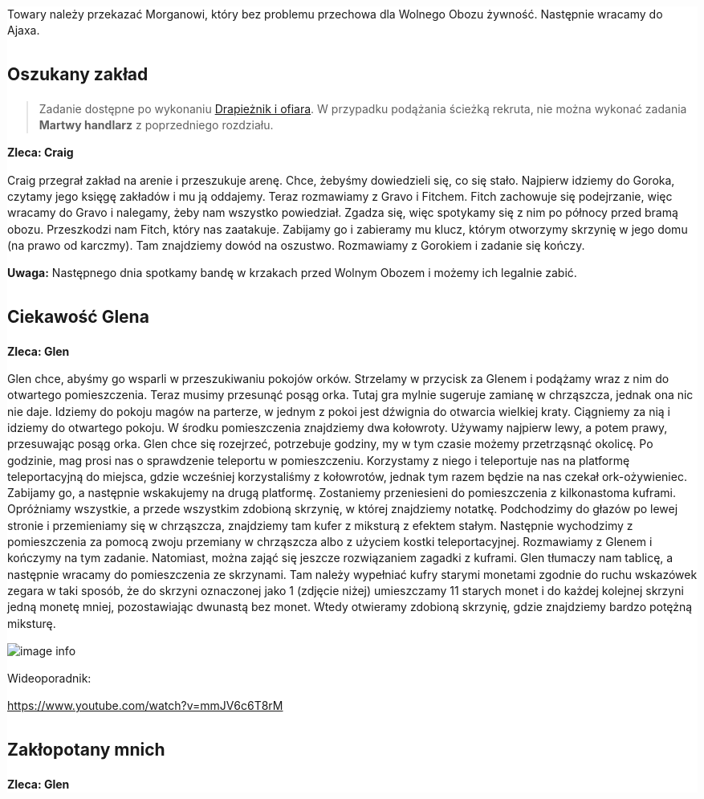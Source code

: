 Towary należy przekazać Morganowi, który bez problemu przechowa dla Wolnego Obozu żywność. Następnie wracamy do Ajaxa.

## Oszukany zakład

> Zadanie dostępne po wykonaniu [Drapieżnik i ofiara](#drapieżnik-i-ofiara). W przypadku podążania ścieżką rekruta, nie można wykonać zadania __Martwy handlarz__ z poprzedniego rozdziału.

__Zleca: Craig__

Craig przegrał zakład na arenie i przeszukuje arenę. Chce, żebyśmy dowiedzieli się, co się stało. Najpierw idziemy do Goroka, czytamy jego księgę zakładów i mu ją oddajemy. Teraz rozmawiamy z Gravo i Fitchem. Fitch zachowuje się podejrzanie, więc wracamy do Gravo i nalegamy, żeby nam wszystko powiedział. Zgadza się, więc spotykamy się z nim po północy przed bramą obozu. Przeszkodzi nam Fitch, który nas zaatakuje. Zabijamy go i zabieramy mu klucz, którym otworzymy skrzynię w jego domu (na prawo od karczmy). Tam znajdziemy dowód na oszustwo. Rozmawiamy z Gorokiem i zadanie się kończy. 

__Uwaga:__ Następnego dnia spotkamy bandę w krzakach przed Wolnym Obozem i możemy ich legalnie zabić.

## Ciekawość Glena

__Zleca: Glen__

Glen chce, abyśmy go wsparli w przeszukiwaniu pokojów orków. Strzelamy w przycisk za Glenem i podążamy wraz z nim do otwartego pomieszczenia. Teraz musimy przesunąć posąg orka. Tutaj gra mylnie sugeruje zamianę w chrząszcza, jednak ona nic nie daje. Idziemy do pokoju magów na parterze, w jednym z pokoi jest dźwignia do otwarcia wielkiej kraty. Ciągniemy za nią i idziemy do otwartego pokoju. W środku pomieszczenia znajdziemy dwa kołowroty. Używamy najpierw lewy, a potem prawy, przesuwając posąg orka. Glen chce się rozejrzeć, potrzebuje godziny, my w tym czasie możemy przetrząsnąć okolicę. Po godzinie, mag prosi nas o sprawdzenie teleportu w pomieszczeniu. Korzystamy z niego i teleportuje nas na platformę teleportacyjną do miejsca, gdzie wcześniej korzystaliśmy z kołowrotów, jednak tym razem będzie na nas czekał ork-ożywieniec. Zabijamy go, a następnie wskakujemy na drugą platformę. Zostaniemy przeniesieni do pomieszczenia z kilkonastoma kuframi. Opróżniamy wszystkie, a przede wszystkim zdobioną skrzynię, w której znajdziemy notatkę. Podchodzimy do głazów po lewej stronie i przemieniamy się w chrząszcza, znajdziemy tam kufer z miksturą z efektem stałym. Następnie wychodzimy z pomieszczenia za pomocą zwoju przemiany w chrząszcza albo z użyciem kostki teleportacyjnej. Rozmawiamy z Glenem i kończymy na tym zadanie. Natomiast, można zająć się jeszcze rozwiązaniem zagadki z kuframi. Glen tłumaczy nam tablicę, a następnie wracamy do pomieszczenia ze skrzynami. Tam należy wypełniać kufry starymi monetami zgodnie do ruchu wskazówek zegara w taki sposób, że do skrzyni oznaczonej jako 1 (zdjęcie niżej) umieszczamy 11 starych monet i do każdej kolejnej skrzyni jedną monetę mniej, pozostawiając dwunastą bez monet. Wtedy otwieramy zdobioną skrzynię, gdzie znajdziemy bardzo potężną miksturę.  

![image info](https://i.imgur.com/pYKDk4H.png)

Wideoporadnik:

https://www.youtube.com/watch?v=mmJV6c6T8rM

## Zakłopotany mnich

__Zleca: Glen__
